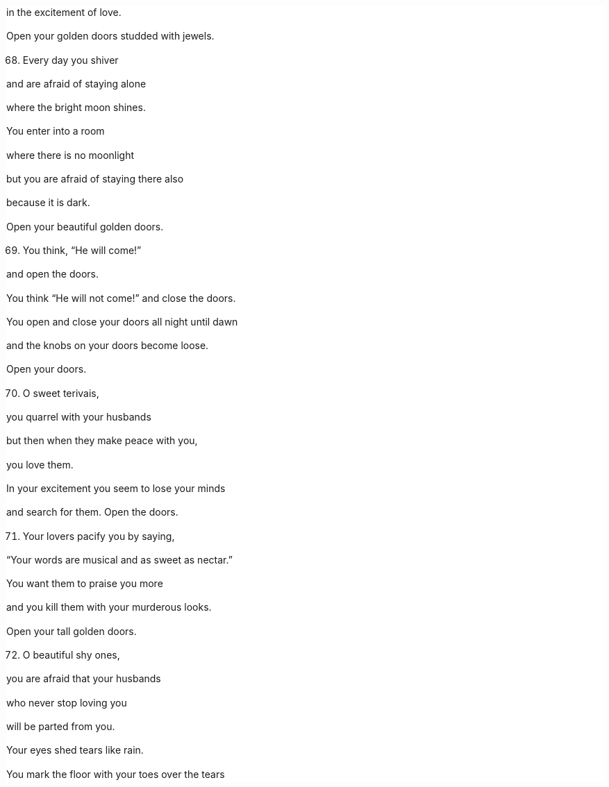 in the excitement of love.  

Open your golden doors studded with jewels.  

68. Every day you shiver  

and are afraid of staying alone  

where the bright moon shines.  

You enter into a room  

where there is no moonlight  

but you are afraid of staying there also  

because it is dark.  

Open your beautiful golden doors.  

69. You think, “He will come!”  

and open the doors.  

You think “He will not come!” and close the doors.  

You open and close your doors all night until dawn  

and the knobs on your doors become loose.  

Open your doors.  

70. O sweet terivais,  

you quarrel with your husbands  

but then when they make peace with you,  

you love them.  

In your excitement you seem to lose your minds  

and search for them. Open the doors.  

71. Your lovers pacify you by saying,  

“Your words are musical and as sweet as nectar.”  

You want them to praise you more  

and you kill them with your murderous looks.  

Open your tall golden doors.  

72. O beautiful shy ones,  

you are afraid that your husbands  

who never stop loving you  

will be parted from you.  

Your eyes shed tears like rain.  

You mark the floor with your toes over the tears  
